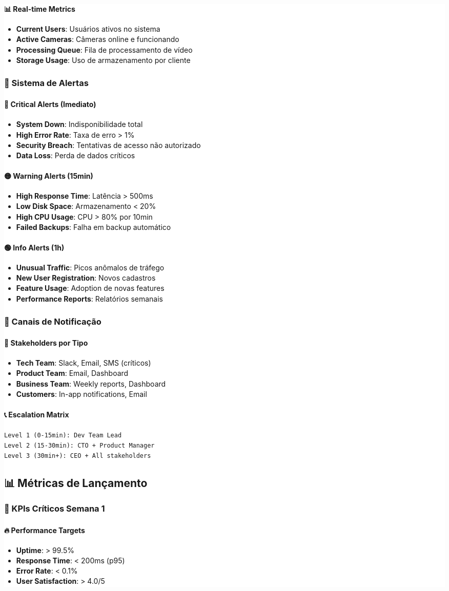 #### 📊 Real-time Metrics
- **Current Users**: Usuários ativos no sistema
- **Active Cameras**: Câmeras online e funcionando
- **Processing Queue**: Fila de processamento de vídeo
- **Storage Usage**: Uso de armazenamento por cliente

### 🚨 Sistema de Alertas

#### 🔴 Critical Alerts (Imediato)
- **System Down**: Indisponibilidade total
- **High Error Rate**: Taxa de erro > 1%
- **Security Breach**: Tentativas de acesso não autorizado
- **Data Loss**: Perda de dados críticos

#### 🟡 Warning Alerts (15min)
- **High Response Time**: Latência > 500ms
- **Low Disk Space**: Armazenamento < 20%
- **High CPU Usage**: CPU > 80% por 10min
- **Failed Backups**: Falha em backup automático

#### 🟢 Info Alerts (1h)
- **Unusual Traffic**: Picos anômalos de tráfego
- **New User Registration**: Novos cadastros
- **Feature Usage**: Adoption de novas features
- **Performance Reports**: Relatórios semanais

### 📱 Canais de Notificação

#### 🎯 Stakeholders por Tipo
- **Tech Team**: Slack, Email, SMS (críticos)
- **Product Team**: Email, Dashboard
- **Business Team**: Weekly reports, Dashboard
- **Customers**: In-app notifications, Email

#### 📞 Escalation Matrix
```
Level 1 (0-15min): Dev Team Lead
Level 2 (15-30min): CTO + Product Manager  
Level 3 (30min+): CEO + All stakeholders
```

## 📊 Métricas de Lançamento

### 🎯 KPIs Críticos Semana 1

#### 🔥 Performance Targets
- **Uptime**: > 99.5%
- **Response Time**: < 200ms (p95)
- **Error Rate**: < 0.1%
- **User Satisfaction**: > 4.0/5
